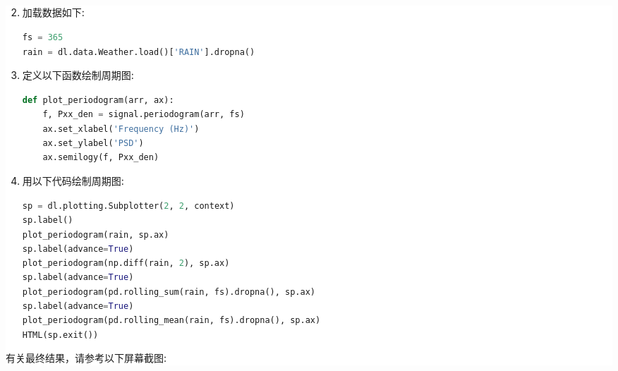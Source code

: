 2.  加载数据如下:

    ```py
    fs = 365
    rain = dl.data.Weather.load()['RAIN'].dropna()
    ```

3.  定义以下函数绘制周期图:

    ```py
    def plot_periodogram(arr, ax):
        f, Pxx_den = signal.periodogram(arr, fs)
        ax.set_xlabel('Frequency (Hz)')
        ax.set_ylabel('PSD')
        ax.semilogy(f, Pxx_den)
    ```

4.  用以下代码绘制周期图:

    ```py
    sp = dl.plotting.Subplotter(2, 2, context)
    sp.label()
    plot_periodogram(rain, sp.ax)
    sp.label(advance=True)
    plot_periodogram(np.diff(rain, 2), sp.ax)
    sp.label(advance=True)
    plot_periodogram(pd.rolling_sum(rain, fs).dropna(), sp.ax)
    sp.label(advance=True)
    plot_periodogram(pd.rolling_mean(rain, fs).dropna(), sp.ax)
    HTML(sp.exit())
    ```

有关最终结果，请参考以下屏幕截图:
